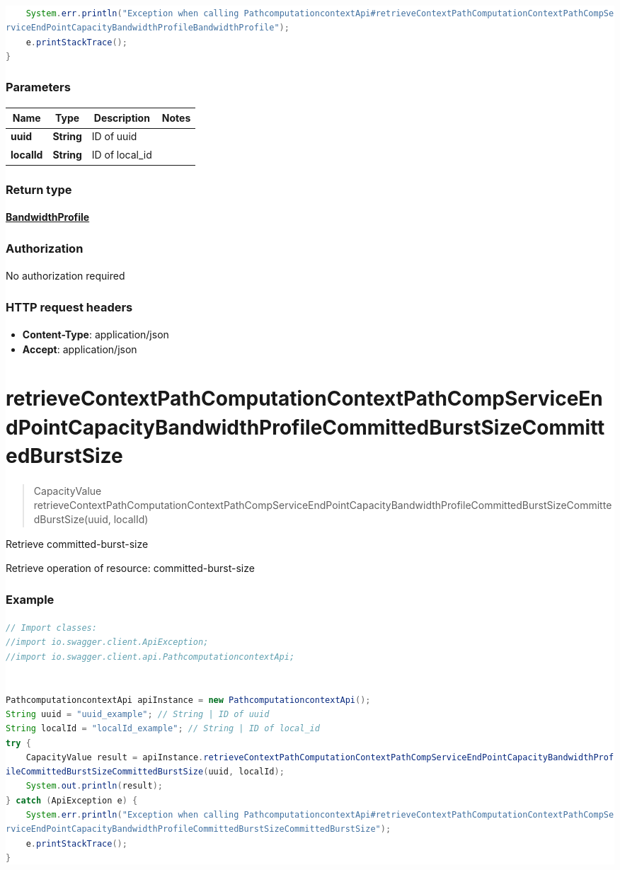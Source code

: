 ```java
    System.err.println("Exception when calling PathcomputationcontextApi#retrieveContextPathComputationContextPathCompServiceEndPointCapacityBandwidthProfileBandwidthProfile");
    e.printStackTrace();
}
```

### Parameters

Name | Type | Description  | Notes
------------- | ------------- | ------------- | -------------
 **uuid** | **String**| ID of uuid |
 **localId** | **String**| ID of local_id |

### Return type

[**BandwidthProfile**](BandwidthProfile.md)

### Authorization

No authorization required

### HTTP request headers

 - **Content-Type**: application/json
 - **Accept**: application/json

<a name="retrieveContextPathComputationContextPathCompServiceEndPointCapacityBandwidthProfileCommittedBurstSizeCommittedBurstSize"></a>
# **retrieveContextPathComputationContextPathCompServiceEndPointCapacityBandwidthProfileCommittedBurstSizeCommittedBurstSize**
> CapacityValue retrieveContextPathComputationContextPathCompServiceEndPointCapacityBandwidthProfileCommittedBurstSizeCommittedBurstSize(uuid, localId)

Retrieve committed-burst-size

Retrieve operation of resource: committed-burst-size

### Example
```java
// Import classes:
//import io.swagger.client.ApiException;
//import io.swagger.client.api.PathcomputationcontextApi;


PathcomputationcontextApi apiInstance = new PathcomputationcontextApi();
String uuid = "uuid_example"; // String | ID of uuid
String localId = "localId_example"; // String | ID of local_id
try {
    CapacityValue result = apiInstance.retrieveContextPathComputationContextPathCompServiceEndPointCapacityBandwidthProfileCommittedBurstSizeCommittedBurstSize(uuid, localId);
    System.out.println(result);
} catch (ApiException e) {
    System.err.println("Exception when calling PathcomputationcontextApi#retrieveContextPathComputationContextPathCompServiceEndPointCapacityBandwidthProfileCommittedBurstSizeCommittedBurstSize");
    e.printStackTrace();
}
```
